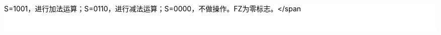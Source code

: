   <span style="color: #000000"
    >S=1001，进行加法运算；S=0110，进行减法运算；S=0000，不做操作。FZ为零标志。</span
  >
</p>
<div
  tabindex="-1"
  contenteditable="false"
  data-cke-widget-wrapper="1"
  data-cke-filter="off"
  class="cke_widget_wrapper cke_widget_block cke_widget_codeSnippet"
  data-cke-display-name="代码段"
  data-cke-widget-id="95"
  role="region"
  aria-label="代码段 小部件"
>
  <pre
    data-cke-widget-keep-attr="0"
    data-widget="codeSnippet"
    class="cke_widget_element"